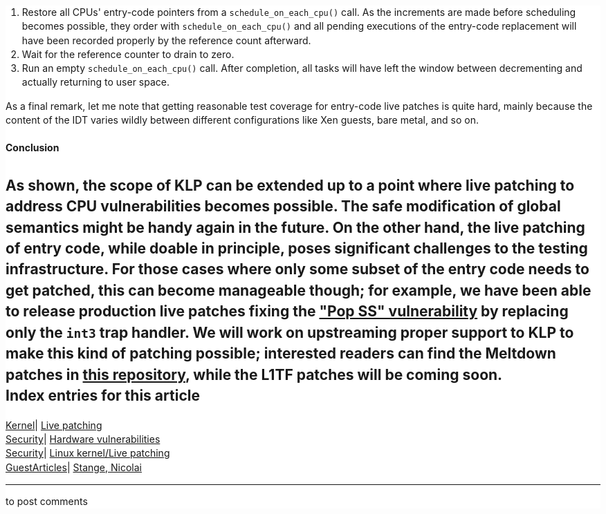   1. Restore all CPUs' entry-code pointers from a `schedule_on_each_cpu()` call. As the increments are made before scheduling becomes possible, they order with `schedule_on_each_cpu()` and all pending executions of the entry-code replacement will have been recorded properly by the reference count afterward. 
  2. Wait for the reference counter to drain to zero. 
  3. Run an empty `schedule_on_each_cpu()` call. After completion, all tasks will have left the window between decrementing and actually returning to user space. 



As a final remark, let me note that getting reasonable test coverage for entry-code live patches is quite hard, mainly because the content of the IDT varies wildly between different configurations like Xen guests, bare metal, and so on. 

#### Conclusion

As shown, the scope of KLP can be extended up to a point where live patching to address CPU vulnerabilities becomes possible. The safe modification of global semantics might be handy again in the future. On the other hand, the live patching of entry code, while doable in principle, poses significant challenges to the testing infrastructure. For those cases where only some subset of the entry code needs to get patched, this can become manageable though; for example, we have been able to release production live patches fixing the ["Pop SS" vulnerability](https://cve.mitre.org/cgi-bin/cvename.cgi?name=CVE-2018-8897) by replacing only the `int3` trap handler. We will work on upstreaming proper support to KLP to make this kind of patching possible; interested readers can find the Meltdown patches in [this repository](https://github.com/nicstange/meltdown-livepatch), while the L1TF patches will be coming soon.  
Index entries for this article  
---  
[Kernel](/Kernel/Index)| [Live patching](/Kernel/Index#Live_patching)  
[Security](/Security/Index/)| [Hardware vulnerabilities](/Security/Index/#Hardware_vulnerabilities)  
[Security](/Security/Index/)| [Linux kernel/Live patching](/Security/Index/#Linux_kernel-Live_patching)  
[GuestArticles](/Archives/GuestIndex/)| [Stange, Nicolai](/Archives/GuestIndex/#Stange_Nicolai)  
  


* * *

to post comments 

